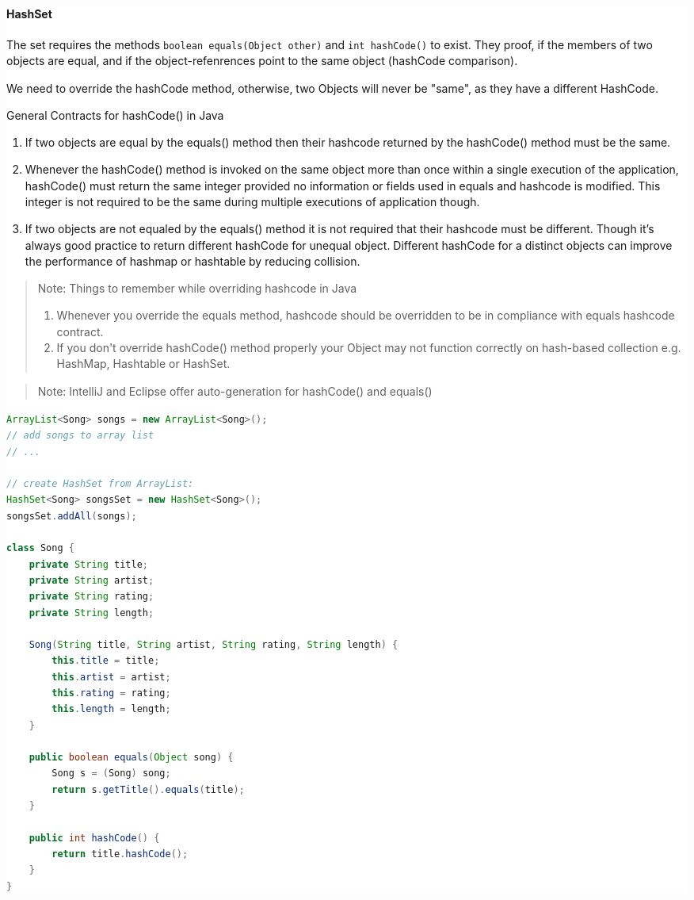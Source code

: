 #### HashSet

The set requires the methods `boolean equals(Object other)` and `int hashCode()` to exist. They proof, if the members of two objects are equal, and if the object-refenrences point to the same object (hashCode comparison).

We need to override the hashCode method, otherwise, two Objects will never be "same", as they have a different HashCode.

General Contracts for hashCode() in Java

1. If two objects are equal by the equals() method then their hashcode returned by the hashCode() method must be the same.

2. Whenever the hashCode() method is invoked on the same object more than once within a single execution of the application, hashCode() must return the same integer provided no information or fields used in equals and hashcode is modified. This integer is not required to be the same during multiple executions of application though.

3. If two objects are not equaled by the equals() method it is not required that their hashcode must be different. Though it’s always good practice to return different hashCode for unequal object. Different hashCode for a distinct objects can improve the performance of hashmap or hashtable by reducing collision.

> Note: Things to remember while overriding hashcode in Java
>
> 1. Whenever you override the equals method, hashcode should be overridden to be in compliance with equals hashcode contract.
> 2. If you don't override hashCode() method properly your Object may not function correctly on hash-based collection e.g. HashMap, Hashtable or HashSet.

> Note: IntelliJ and Eclipse offer auto-generation for hashCode() and equals()

```java
ArrayList<Song> songs = new ArrayList<Song>();
// add songs to array list
// ...

// create HashSet from ArrayList:
HashSet<Song> songsSet = new HashSet<Song>();
songsSet.addAll(songs);

class Song {
    private String title;
    private String artist;
    private String rating;
    private String length;

    Song(String title, String artist, String rating, String length) {
        this.title = title;
        this.artist = artist;
        this.rating = rating;
        this.length = length;
    }

    public boolean equals(Object song) {
        Song s = (Song) song;
        return s.getTitle().equals(title);
    }

    public int hashCode() {
        return title.hashCode();
    }
}
```

